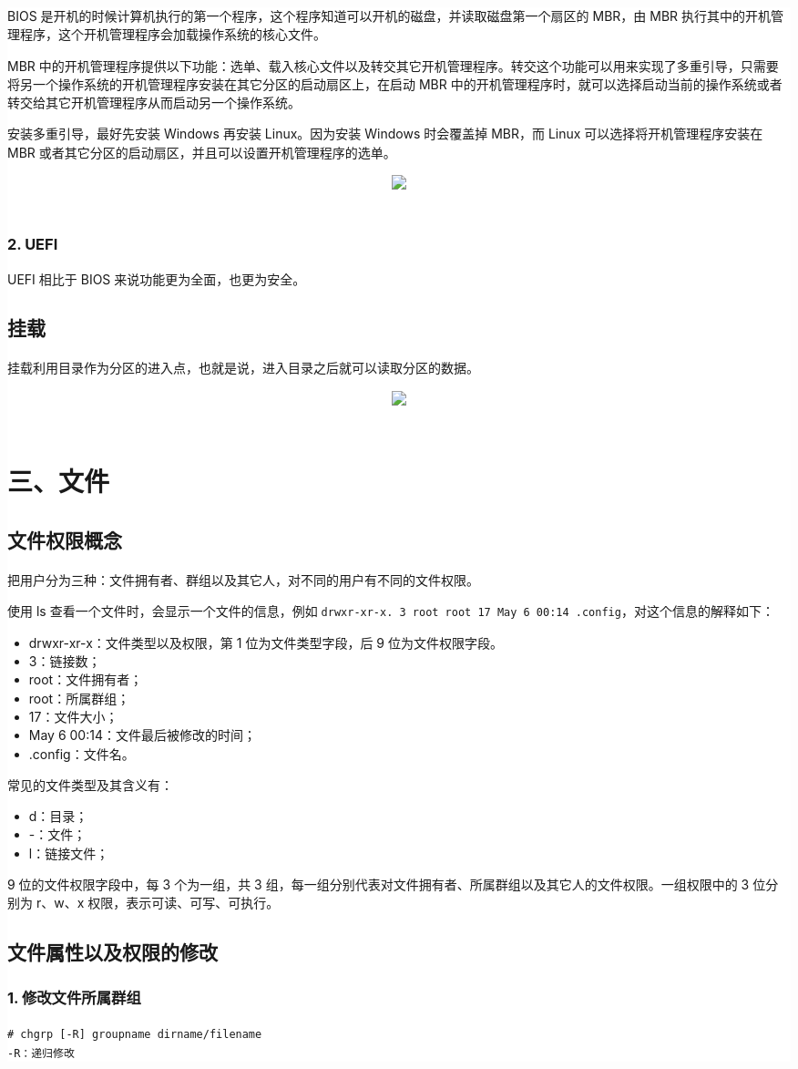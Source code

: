 BIOS 是开机的时候计算机执行的第一个程序，这个程序知道可以开机的磁盘，并读取磁盘第一个扇区的 MBR，由 MBR 执行其中的开机管理程序，这个开机管理程序会加载操作系统的核心文件。

MBR 中的开机管理程序提供以下功能：选单、载入核心文件以及转交其它开机管理程序。转交这个功能可以用来实现了多重引导，只需要将另一个操作系统的开机管理程序安装在其它分区的启动扇区上，在启动 MBR 中的开机管理程序时，就可以选择启动当前的操作系统或者转交给其它开机管理程序从而启动另一个操作系统。

安装多重引导，最好先安装 Windows 再安装 Linux。因为安装 Windows 时会覆盖掉 MBR，而 Linux 可以选择将开机管理程序安装在 MBR 或者其它分区的启动扇区，并且可以设置开机管理程序的选单。

<div align="center"> <img src="../pics//f900f266-a323-42b2-bc43-218fdb8811a8.jpg" width="600"/> </div><br>

### 2. UEFI

UEFI 相比于 BIOS 来说功能更为全面，也更为安全。

## 挂载

挂载利用目录作为分区的进入点，也就是说，进入目录之后就可以读取分区的数据。

<div align="center"> <img src="../pics//249f3bb1-feee-4805-a259-a72699d638ca.jpg" width="500"/> </div><br>

# 三、文件

## 文件权限概念

把用户分为三种：文件拥有者、群组以及其它人，对不同的用户有不同的文件权限。

使用 ls 查看一个文件时，会显示一个文件的信息，例如 `drwxr-xr-x. 3 root root 17 May 6 00:14 .config`，对这个信息的解释如下：

- drwxr-xr-x：文件类型以及权限，第 1 位为文件类型字段，后 9 位为文件权限字段。
- 3：链接数；
- root：文件拥有者；
- root：所属群组；
- 17：文件大小；
- May 6 00:14：文件最后被修改的时间；
- .config：文件名。

常见的文件类型及其含义有：

- d：目录；
- -：文件；
- l：链接文件；

9 位的文件权限字段中，每 3 个为一组，共 3 组，每一组分别代表对文件拥有者、所属群组以及其它人的文件权限。一组权限中的 3 位分别为 r、w、x 权限，表示可读、可写、可执行。

## 文件属性以及权限的修改

### 1. 修改文件所属群组

```html
# chgrp [-R] groupname dirname/filename
-R：递归修改
```
